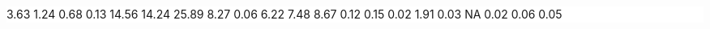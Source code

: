 <td style="text-align:right;">
3.63
</td>
<td style="text-align:right;">
1.24
</td>
<td style="text-align:right;">
0.68
</td>
<td style="text-align:right;">
0.13
</td>
<td style="text-align:right;">
14.56
</td>
<td style="text-align:right;">
14.24
</td>
<td style="text-align:right;">
25.89
</td>
<td style="text-align:right;">
8.27
</td>
<td style="text-align:right;">
0.06
</td>
<td style="text-align:right;">
6.22
</td>
<td style="text-align:right;">
7.48
</td>
<td style="text-align:right;">
8.67
</td>
<td style="text-align:right;">
0.12
</td>
<td style="text-align:right;">
0.15
</td>
<td style="text-align:right;">
0.02
</td>
<td style="text-align:right;">
1.91
</td>
<td style="text-align:right;">
0.03
</td>
<td style="text-align:right;">
NA
</td>
<td style="text-align:right;">
0.02
</td>
<td style="text-align:right;">
0.06
</td>
<td style="text-align:right;">
0.05
</td>
<td style="text-align:right;">